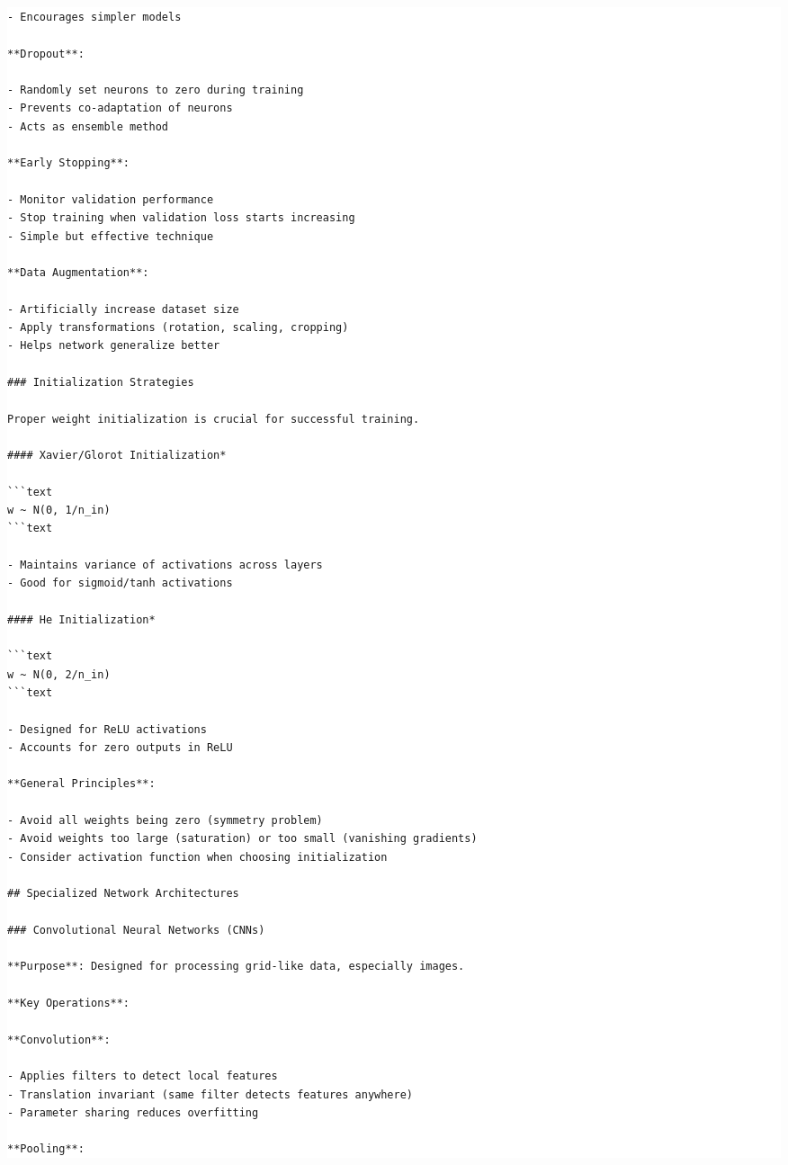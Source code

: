 ```text
- Encourages simpler models

**Dropout**:

- Randomly set neurons to zero during training
- Prevents co-adaptation of neurons
- Acts as ensemble method

**Early Stopping**:

- Monitor validation performance
- Stop training when validation loss starts increasing
- Simple but effective technique

**Data Augmentation**:

- Artificially increase dataset size
- Apply transformations (rotation, scaling, cropping)
- Helps network generalize better

### Initialization Strategies

Proper weight initialization is crucial for successful training.

#### Xavier/Glorot Initialization*

```text
w ~ N(0, 1/n_in)
```text

- Maintains variance of activations across layers
- Good for sigmoid/tanh activations

#### He Initialization*

```text
w ~ N(0, 2/n_in)
```text

- Designed for ReLU activations
- Accounts for zero outputs in ReLU

**General Principles**:

- Avoid all weights being zero (symmetry problem)
- Avoid weights too large (saturation) or too small (vanishing gradients)
- Consider activation function when choosing initialization

## Specialized Network Architectures

### Convolutional Neural Networks (CNNs)

**Purpose**: Designed for processing grid-like data, especially images.

**Key Operations**:

**Convolution**:

- Applies filters to detect local features
- Translation invariant (same filter detects features anywhere)
- Parameter sharing reduces overfitting

**Pooling**:

```